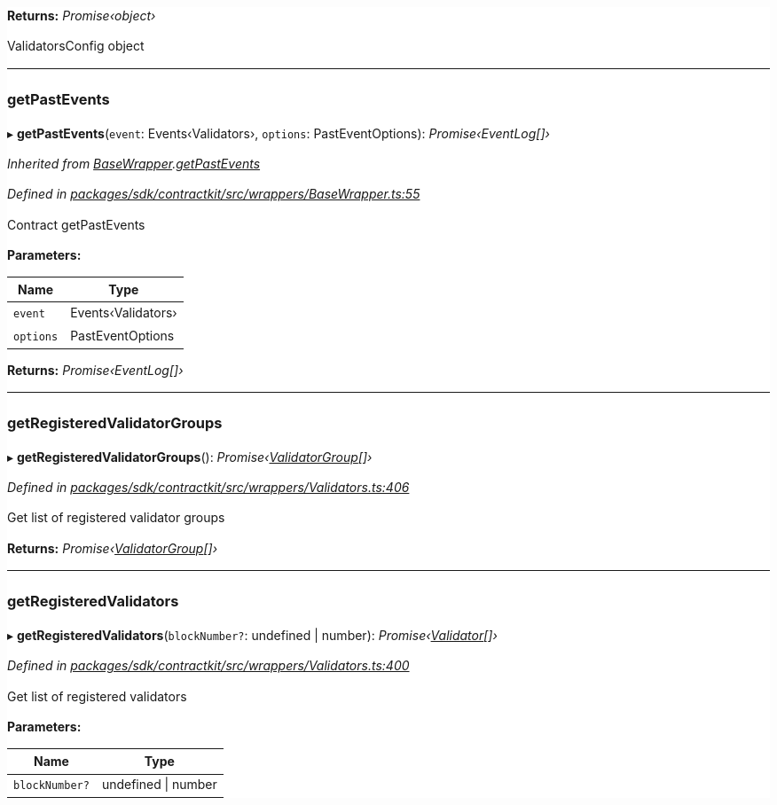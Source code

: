 **Returns:** *Promise‹object›*

ValidatorsConfig object

___

###  getPastEvents

▸ **getPastEvents**(`event`: Events‹Validators›, `options`: PastEventOptions): *Promise‹EventLog[]›*

*Inherited from [BaseWrapper](_wrappers_basewrapper_.basewrapper.md).[getPastEvents](_wrappers_basewrapper_.basewrapper.md#getpastevents)*

*Defined in [packages/sdk/contractkit/src/wrappers/BaseWrapper.ts:55](https://github.com/celo-org/celo-monorepo/blob/contractkit-v1.2.2/packages/sdk/contractkit/src/wrappers/BaseWrapper.ts#L55)*

Contract getPastEvents

**Parameters:**

Name | Type |
------ | ------ |
`event` | Events‹Validators› |
`options` | PastEventOptions |

**Returns:** *Promise‹EventLog[]›*

___

###  getRegisteredValidatorGroups

▸ **getRegisteredValidatorGroups**(): *Promise‹[ValidatorGroup](../interfaces/_wrappers_validators_.validatorgroup.md)[]›*

*Defined in [packages/sdk/contractkit/src/wrappers/Validators.ts:406](https://github.com/celo-org/celo-monorepo/blob/contractkit-v1.2.2/packages/sdk/contractkit/src/wrappers/Validators.ts#L406)*

Get list of registered validator groups

**Returns:** *Promise‹[ValidatorGroup](../interfaces/_wrappers_validators_.validatorgroup.md)[]›*

___

###  getRegisteredValidators

▸ **getRegisteredValidators**(`blockNumber?`: undefined | number): *Promise‹[Validator](../interfaces/_wrappers_validators_.validator.md)[]›*

*Defined in [packages/sdk/contractkit/src/wrappers/Validators.ts:400](https://github.com/celo-org/celo-monorepo/blob/contractkit-v1.2.2/packages/sdk/contractkit/src/wrappers/Validators.ts#L400)*

Get list of registered validators

**Parameters:**

Name | Type |
------ | ------ |
`blockNumber?` | undefined &#124; number |
